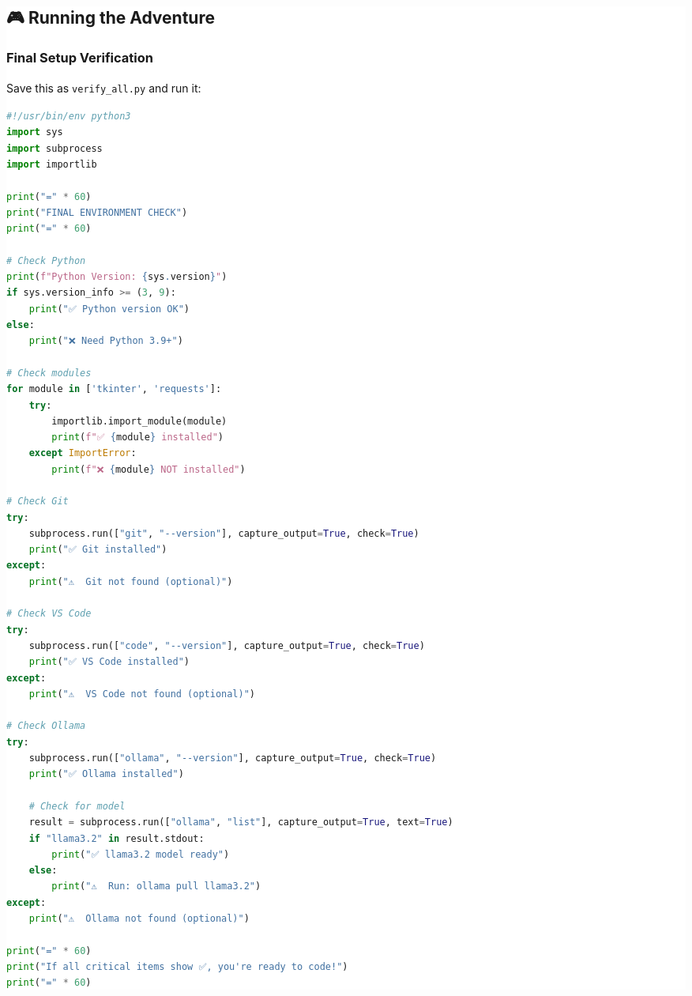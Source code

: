 
## 🎮 Running the Adventure

### Final Setup Verification

Save this as `verify_all.py` and run it:

```python
#!/usr/bin/env python3
import sys
import subprocess
import importlib

print("=" * 60)
print("FINAL ENVIRONMENT CHECK")
print("=" * 60)

# Check Python
print(f"Python Version: {sys.version}")
if sys.version_info >= (3, 9):
    print("✅ Python version OK")
else:
    print("❌ Need Python 3.9+")

# Check modules
for module in ['tkinter', 'requests']:
    try:
        importlib.import_module(module)
        print(f"✅ {module} installed")
    except ImportError:
        print(f"❌ {module} NOT installed")

# Check Git
try:
    subprocess.run(["git", "--version"], capture_output=True, check=True)
    print("✅ Git installed")
except:
    print("⚠️  Git not found (optional)")

# Check VS Code
try:
    subprocess.run(["code", "--version"], capture_output=True, check=True)
    print("✅ VS Code installed")
except:
    print("⚠️  VS Code not found (optional)")

# Check Ollama
try:
    subprocess.run(["ollama", "--version"], capture_output=True, check=True)
    print("✅ Ollama installed")
    
    # Check for model
    result = subprocess.run(["ollama", "list"], capture_output=True, text=True)
    if "llama3.2" in result.stdout:
        print("✅ llama3.2 model ready")
    else:
        print("⚠️  Run: ollama pull llama3.2")
except:
    print("⚠️  Ollama not found (optional)")

print("=" * 60)
print("If all critical items show ✅, you're ready to code!")
print("=" * 60)
```